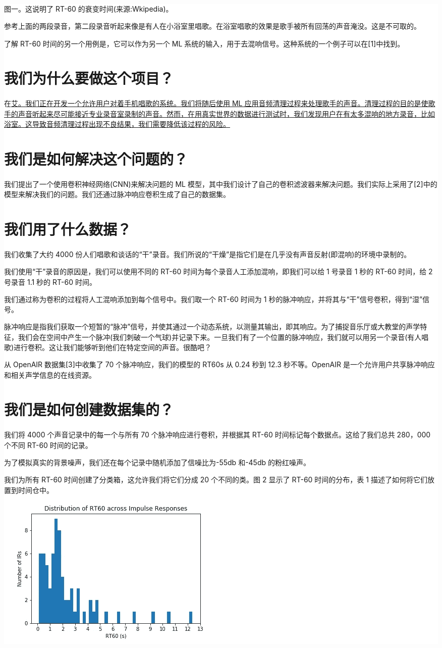 
图一。这说明了 RT-60 的衰变时间(来源:Wkipedia)。

参考上面的两段录音，第二段录音听起来像是有人在小浴室里唱歌。在浴室唱歌的效果是歌手被所有回荡的声音淹没。这是不可取的。

了解 RT-60 时间的另一个用例是，它可以作为另一个 ML 系统的输入，用于去混响信号。这种系统的一个例子可以在[1]中找到。

# 我们为什么要做这个项目？

在[艾。我们正在开发一个允许用户对着手机唱歌的系统。我们将随后使用 ML 应用音频清理过程来处理歌手的声音。清理过程的目的是使歌手的声音听起来尽可能接近专业录音室录制的声音。然而，在用真实世界的数据进行测试时，我们发现用户在有太多混响的地方录音，比如浴室。这导致音频清理过程出现不良结果，我们需要降低该过程的风险。](http://www.aimusic.co.uk)

# 我们是如何解决这个问题的？

我们提出了一个使用卷积神经网络(CNN)来解决问题的 ML 模型，其中我们设计了自己的卷积滤波器来解决问题。我们实际上采用了[2]中的模型来解决我们的问题。我们还通过脉冲响应卷积生成了自己的数据集。

# 我们用了什么数据？

我们收集了大约 4000 份人们唱歌和谈话的“干”录音。我们所说的“干燥”是指它们是在几乎没有声音反射(即混响)的环境中录制的。

我们使用“干”录音的原因是，我们可以使用不同的 RT-60 时间为每个录音人工添加混响，即我们可以给 1 号录音 1 秒的 RT-60 时间，给 2 号录音 1.1 秒的 RT-60 时间。

我们通过称为卷积的过程将人工混响添加到每个信号中。我们取一个 RT-60 时间为 1 秒的脉冲响应，并将其与“干”信号卷积，得到“湿”信号。

脉冲响应是指我们获取一个短暂的“脉冲”信号，并使其通过一个动态系统，以测量其输出，即其响应。为了捕捉音乐厅或大教堂的声学特征，我们会在空间中产生一个脉冲(我们刺破一个气球)并记录下来。一旦我们有了一个位置的脉冲响应，我们就可以用另一个录音(有人唱歌)进行卷积。这让我们能够听到他们在特定空间的声音。很酷吧？

从 OpenAIR 数据集[3]中收集了 70 个脉冲响应，我们的模型的 RT60s 从 0.24 秒到 12.3 秒不等。OpenAIR 是一个允许用户共享脉冲响应和相关声学信息的在线资源。

# 我们是如何创建数据集的？

我们将 4000 个声音记录中的每一个与所有 70 个脉冲响应进行卷积，并根据其 RT-60 时间标记每个数据点。这给了我们总共 280，000 个不同 RT-60 时间的记录。

为了模拟真实的背景噪声，我们还在每个记录中随机添加了信噪比为-55db 和-45db 的粉红噪声。

我们为所有 RT-60 时间创建了分类箱，这允许我们将它们分成 20 个不同的类。图 2 显示了 RT-60 时间的分布，表 1 描述了如何将它们放置到时间仓中。

![](img/0f95ebaa48a8a5d67f00ca8a25e42a63.png)
